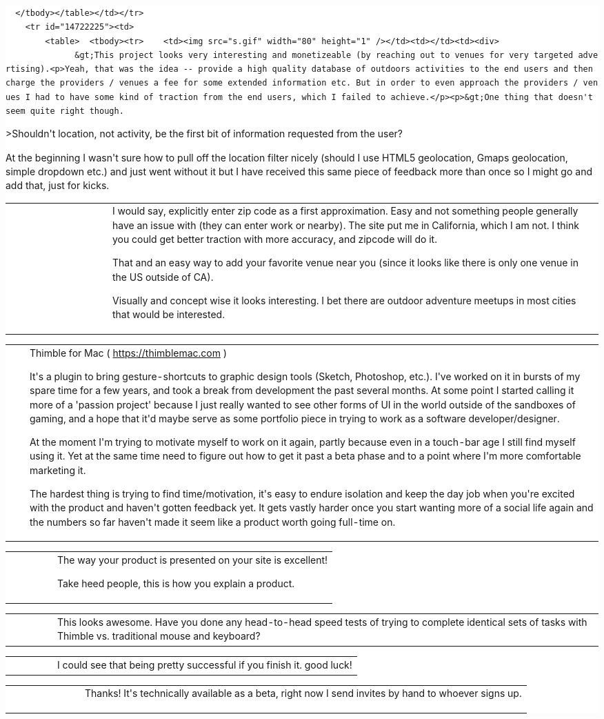       </tbody></table></td></tr>
        <tr id="14722225"><td>
            <table>  <tbody><tr>    <td><img src="s.gif" width="80" height="1" /></td><td></td><td><div>
                  &gt;This project looks very interesting and monetizeable (by reaching out to venues for very targeted advertising).<p>Yeah, that was the idea -- provide a high quality database of outdoors activities to the end users and then charge the providers / venues a fee for some extended information etc. But in order to even approach the providers / venues I had to have some kind of traction from the end users, which I failed to achieve.</p><p>&gt;One thing that doesn't seem quite right though.
&gt;Shouldn't location, not activity, be the first bit of information requested from the user?</p><p>At the beginning I wasn't sure how to pull off the location filter nicely (should I use HTML5 geolocation, Gmaps geolocation, simple dropdown etc.) and just went without it but I have received this same piece of feedback more than once so I might go and add that, just for kicks.
              </p></div></td></tr>
      </tbody></table></td></tr>
        <tr id="14725806"><td>
            <table>  <tbody><tr>    <td><img src="s.gif" width="120" height="1" /></td><td></td><td><div>
                  I would say, explicitly enter zip code as a first approximation. Easy and not something people generally have an issue with (they can enter work or nearby). The site put me in California, which I am not. I think you could get better traction with more accuracy, and zipcode will do it.<p>That and an easy way to add your favorite venue near you (since it looks like there is only one venue in the US outside of CA).</p><p>Visually and concept wise it looks interesting. I bet there are outdoor adventure meetups in most cities that would be interested.
              </p></div></td></tr>
      </tbody></table></td></tr>
                    <tr id="14721145"><td>
            <table>  <tbody><tr>    <td></td><td></td><td><div>
                  Thimble for Mac ( <a href="https://thimblemac.com" target="_blank">https://thimblemac.com</a> )<p>It's a plugin to bring gesture-shortcuts to graphic design tools (Sketch, Photoshop, etc.). I've worked on it in bursts of my spare time for a few years, and took a break from development the past several months. At some point I started calling it more of a 'passion project' because I just really wanted to see other forms of UI in the world outside of the sandboxes of gaming, and a hope that it'd maybe serve as some portfolio piece in trying to work as a software developer/designer.</p><p>At the moment I'm trying to motivate myself to work on it again, partly because even in a touch-bar age I still find myself using it. Yet at the same time need to figure out how to get it past a beta phase and to a point where I'm more comfortable marketing it.</p><p>The hardest thing is trying to find time/motivation, it's easy to endure isolation and keep the day job when you're excited with the product and haven't gotten feedback yet. It gets vastly harder once you start wanting more of a social life again and the numbers so far haven't made it seem like a product worth going full-time on.
              </p></div></td></tr>
      </tbody></table></td></tr>
        <tr id="14721204"><td>
            <table>  <tbody><tr>    <td><img src="s.gif" width="40" height="1" /></td><td></td><td><div>
                  The way your product is presented on your site is excellent!<p>Take heed people, this is how you explain a product.
              </p></div></td></tr>
      </tbody></table></td></tr>
    <tr id="14725604"><td>
            <table>  <tbody><tr>    <td><img src="s.gif" width="40" height="1" /></td><td></td><td><div>
                  This looks awesome. Have you done any head-to-head speed tests of trying to complete identical sets of tasks with Thimble vs. traditional mouse and keyboard?
              </div></td></tr>
      </tbody></table></td></tr>
    <tr id="14722330"><td>
            <table>  <tbody><tr>    <td><img src="s.gif" width="40" height="1" /></td><td></td><td><div>
                  I could see that being pretty successful if you finish it. good luck!
              </div></td></tr>
      </tbody></table></td></tr>
        <tr id="14722408"><td>
            <table>  <tbody><tr>    <td><img src="s.gif" width="80" height="1" /></td><td></td><td><div>
                  Thanks! It's technically available as a beta, right now I send invites by hand to whoever signs up.
